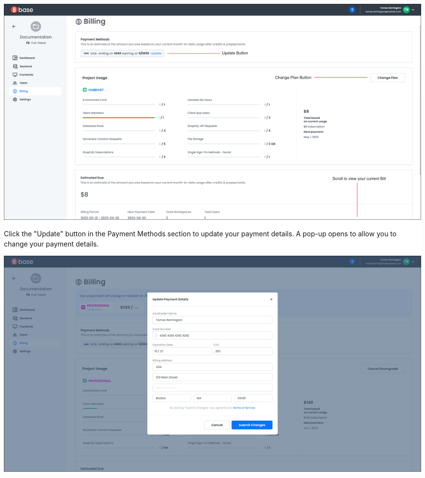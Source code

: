 ![Billing](./_images/projects-project-ui-walkthrough-billing.png)

Click the "Update" button in the Payment Methods section to update your payment details. A pop-up opens to allow you to change your payment details.

![Payment Details](./_images/projects-project-ui-walkthrough-billing-payment-details.png)
